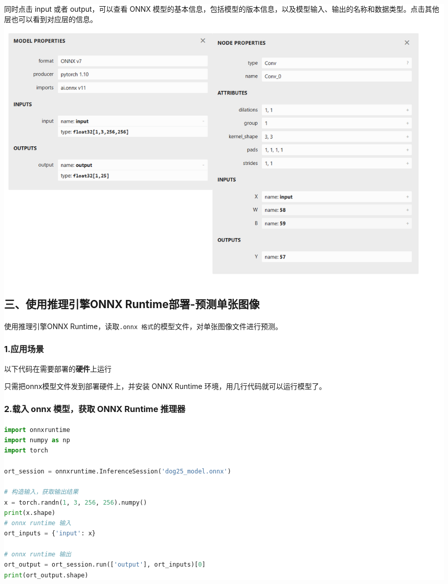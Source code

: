 同时点击 input 或者 output，可以查看 ONNX 模型的基本信息，包括模型的版本信息，以及模型输入、输出的名称和数据类型。点击其他层也可以看到对应层的信息。

<img src="../images/image-20230129204516749.png" alt="image-20230129204516749" style="zoom:80%;" />

## 三、使用推理引擎ONNX Runtime部署-预测单张图像

使用推理引擎ONNX Runtime，读取`.onnx 格式`的模型文件，对单张图像文件进行预测。

### 1.应用场景

以下代码在需要部署的**硬件**上运行



只需把onnx模型文件发到部署硬件上，并安装 ONNX Runtime 环境，用几行代码就可以运行模型了。

### 2.**载入 onnx 模型，获取 ONNX Runtime 推理器**

```python
import onnxruntime
import numpy as np
import torch

ort_session = onnxruntime.InferenceSession('dog25_model.onnx')

# 构造输入，获取输出结果
x = torch.randn(1, 3, 256, 256).numpy()
print(x.shape)
# onnx runtime 输入
ort_inputs = {'input': x}

# onnx runtime 输出
ort_output = ort_session.run(['output'], ort_inputs)[0]
print(ort_output.shape)
```
